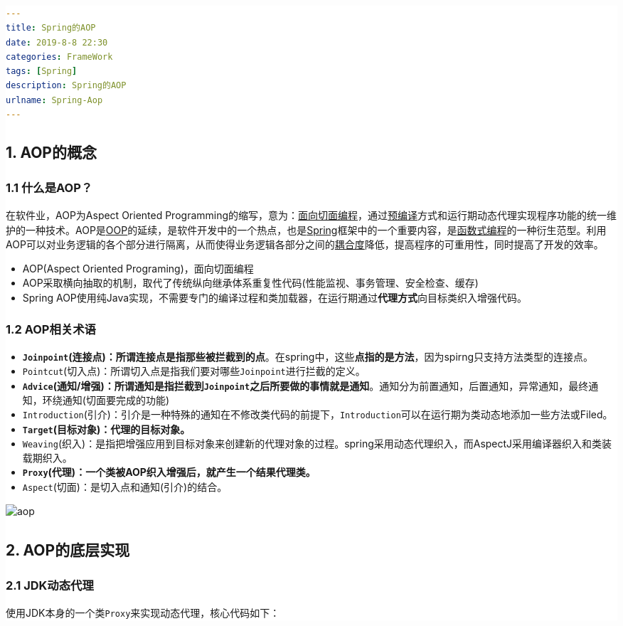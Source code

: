 ```yaml
---
title: Spring的AOP
date: 2019-8-8 22:30
categories: FrameWork
tags: [Spring]
description: Spring的AOP
urlname: Spring-Aop
---
```




## 1. AOP的概念

### 1.1 什么是AOP？

在软件业，AOP为Aspect Oriented Programming的缩写，意为：[面向切面编程](https://baike.baidu.com/item/面向切面编程/6016335)，通过[预编译](https://baike.baidu.com/item/预编译/3191547)方式和运行期动态代理实现程序功能的统一维护的一种技术。AOP是[OOP](https://baike.baidu.com/item/OOP)的延续，是软件开发中的一个热点，也是[Spring](https://baike.baidu.com/item/Spring)框架中的一个重要内容，是[函数式编程](https://baike.baidu.com/item/函数式编程/4035031)的一种衍生范型。利用AOP可以对业务逻辑的各个部分进行隔离，从而使得业务逻辑各部分之间的[耦合度](https://baike.baidu.com/item/耦合度/2603938)降低，提高程序的可重用性，同时提高了开发的效率。







- AOP(Aspect Oriented Programing)，面向切面编程
- AOP采取横向抽取的机制，取代了传统纵向继承体系重复性代码(性能监视、事务管理、安全检查、缓存)
- Spring AOP使用纯Java实现，不需要专门的编译过程和类加载器，在运行期通过**代理方式**向目标类织入增强代码。



### 1.2 AOP相关术语

- **`Joinpoint`(连接点)：所谓连接点是指那些被拦截到的点**。在spring中，这些**点指的是方法**，因为spirng只支持方法类型的连接点。
- `Pointcut`(切入点)：所谓切入点是指我们要对哪些`Joinpoint`进行拦截的定义。
- **`Advice`(通知/增强)：所谓通知是指拦截到`Joinpoint`之后所要做的事情就是通知**。通知分为前置通知，后置通知，异常通知，最终通知，环绕通知(切面要完成的功能)
- `Introduction`(引介)：引介是一种特殊的通知在不修改类代码的前提下，`Introduction`可以在运行期为类动态地添加一些方法或Filed。
- **`Target`(目标对象)：代理的目标对象。**
- `Weaving`(织入)：是指把增强应用到目标对象来创建新的代理对象的过程。spring采用动态代理织入，而AspectJ采用编译器织入和类装载期织入。
- **`Proxy`(代理)：一个类被AOP织入增强后，就产生一个结果代理类。**
- `Aspect`(切面)：是切入点和通知(引介)的结合。



![aop](https://raw.githubusercontent.com/zero6996/GitNote-images/master/GitNote/2019/08/09/aop-1565345189637.jpg)


## 2. AOP的底层实现

### 2.1 JDK动态代理

使用JDK本身的一个类`Proxy`来实现动态代理，核心代码如下：
